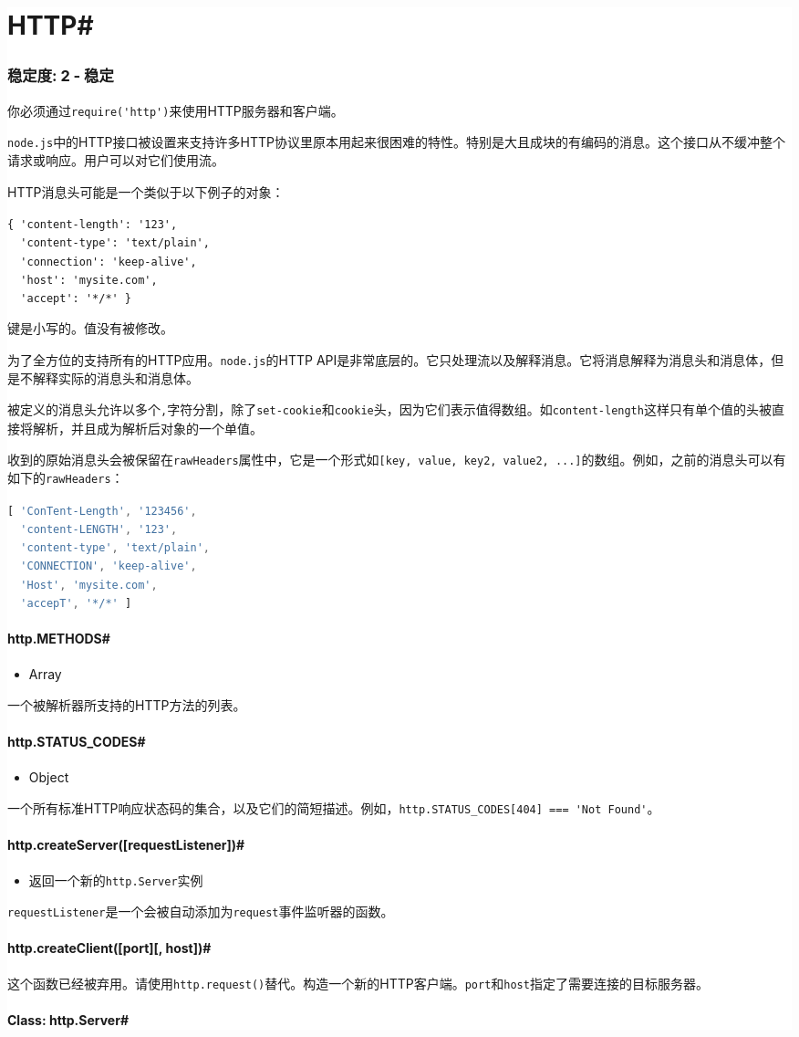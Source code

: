 # HTTP#

### 稳定度: 2 - 稳定

你必须通过`require('http')`来使用HTTP服务器和客户端。

`node.js`中的HTTP接口被设置来支持许多HTTP协议里原本用起来很困难的特性。特别是大且成块的有编码的消息。这个接口从不缓冲整个请求或响应。用户可以对它们使用流。

HTTP消息头可能是一个类似于以下例子的对象：

```JS
{ 'content-length': '123',
  'content-type': 'text/plain',
  'connection': 'keep-alive',
  'host': 'mysite.com',
  'accept': '*/*' }
```

键是小写的。值没有被修改。

为了全方位的支持所有的HTTP应用。`node.js`的HTTP API是非常底层的。它只处理流以及解释消息。它将消息解释为消息头和消息体，但是不解释实际的消息头和消息体。

被定义的消息头允许以多个`,`字符分割，除了`set-cookie`和`cookie`头，因为它们表示值得数组。如`content-length`这样只有单个值的头被直接将解析，并且成为解析后对象的一个单值。

收到的原始消息头会被保留在`rawHeaders`属性中，它是一个形式如`[key, value, key2, value2, ...]`的数组。例如，之前的消息头可以有如下的`rawHeaders`：

```js
[ 'ConTent-Length', '123456',
  'content-LENGTH', '123',
  'content-type', 'text/plain',
  'CONNECTION', 'keep-alive',
  'Host', 'mysite.com',
  'accepT', '*/*' ]
```

#### http.METHODS#
 - Array

一个被解析器所支持的HTTP方法的列表。

#### http.STATUS_CODES#
 - Object

一个所有标准HTTP响应状态码的集合，以及它们的简短描述。例如，`http.STATUS_CODES[404] === 'Not Found'`。

#### http.createServer([requestListener])#
 - 返回一个新的`http.Server`实例

`requestListener`是一个会被自动添加为`request`事件监听器的函数。

#### http.createClient([port][, host])#

这个函数已经被弃用。请使用`http.request()`替代。构造一个新的HTTP客户端。`port`和`host`指定了需要连接的目标服务器。

#### Class: http.Server#
